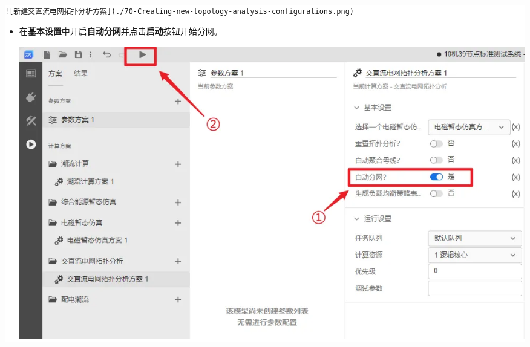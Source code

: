     ![新建交直流电网拓扑分析方案](./70-Creating-new-topology-analysis-configurations.png)

- 在**基本设置**中开启**自动分网**并点击**启动**按钮开始分网。

    ![配置自动分网](./80-Automated-network-segmentation-configuration.png)
